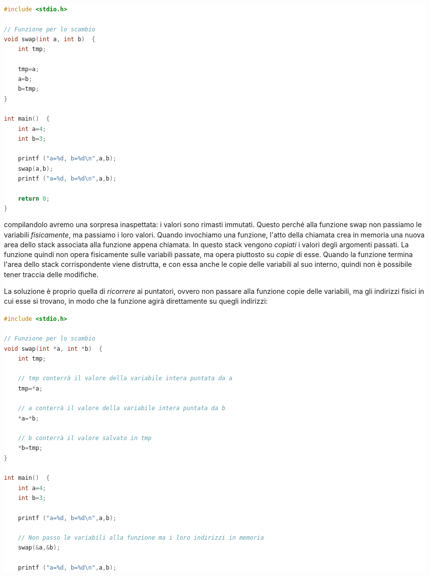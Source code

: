 ```c
#include <stdio.h>
 
// Funzione per lo scambio
void swap(int a, int b)  {
    int tmp;
       
    tmp=a;
    a=b;
    b=tmp;
}
 
int main()  {
    int a=4;
    int b=3;
     
    printf ("a=%d, b=%d\n",a,b);
    swap(a,b);
    printf ("a=%d, b=%d\n",a,b);

    return 0;
}
```

compilandolo avremo una sorpresa inaspettata: i valori sono rimasti immutati.
Questo perché alla funzione swap non passiamo le variabili _fisicamente_, ma
passiamo i loro valori. Quando invochiamo una funzione, l'atto della chiamata
crea in memoria una nuova area dello stack associata alla funzione appena
chiamata. In questo stack vengono _copiati_ i valori degli argomenti passati. La
funzione quindi non opera fisicamente sulle variabili passate, ma opera
piuttosto su _copie_ di esse. Quando la funzione termina l'area dello stack
corrispondente viene distrutta, e con essa anche le copie delle variabili al suo
interno, quindi non è possibile tener traccia delle modifiche.

La soluzione è proprio quella di _ricorrere_ ai puntatori, ovvero non passare
alla funzione copie delle variabili, ma gli indirizzi fisici in cui esse si
trovano, in modo che la funzione agirà direttamente su quegli indirizzi:

```c
#include <stdio.h>
 
// Funzione per lo scambio
void swap(int *a, int *b)  {
    int tmp;
       
    // tmp conterrà il valore della variabile intera puntata da a
    tmp=*a;

    // a conterrà il valore della variabile intera puntata da b
    *a=*b;

    // b conterrà il valore salvato in tmp
    *b=tmp;
}
 
int main()  {
    int a=4;
    int b=3;
         
    printf ("a=%d, b=%d\n",a,b);
           
    // Non passo le variabili alla funzione ma i loro indirizzi in memoria
    swap(&a,&b);
               
    printf ("a=%d, b=%d\n",a,b);
```